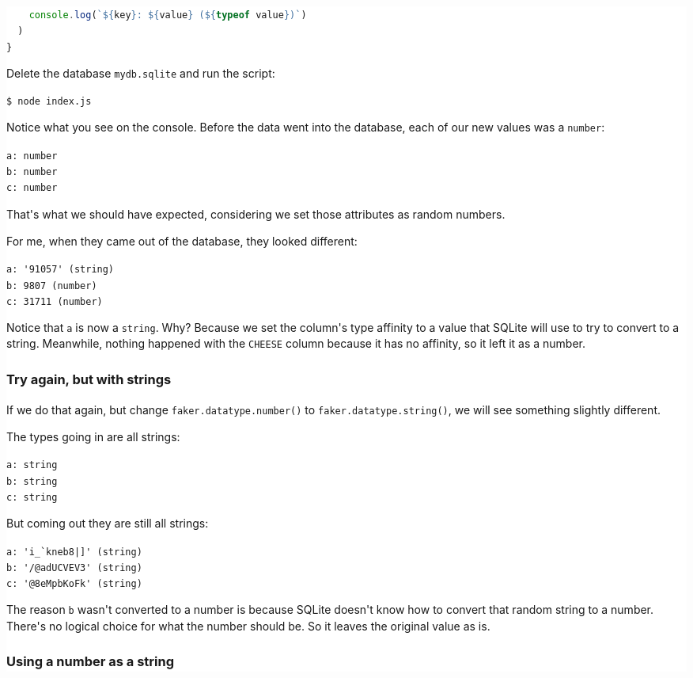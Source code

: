 ```js
    console.log(`${key}: ${value} (${typeof value})`)
  )
}
```

Delete the database `mydb.sqlite` and run the script:

    $ node index.js

Notice what you see on the console. Before the data went into the database, each of our new values was a `number`:

```
a: number
b: number
c: number
```

That's what we should have expected, considering we set those attributes as random numbers.

For me, when they came out of the database, they looked different:

```
a: '91057' (string)
b: 9807 (number)
c: 31711 (number)
```

Notice that `a` is now a `string`. Why? Because we set the column's type affinity to a value that SQLite will use to try to convert to a string. Meanwhile, nothing happened with the `CHEESE` column because it has no affinity, so it left it as a number.

### Try again, but with strings

If we do that again, but change `faker.datatype.number()` to `faker.datatype.string()`, we will see something slightly different.

The types going in are all strings:

```
a: string
b: string
c: string
```

But coming out they are still all strings:

```
a: 'i_`kneb8|]' (string)
b: '/@adUCVEV3' (string)
c: '@8eMpbKoFk' (string)
```

The reason `b` wasn't converted to a number is because SQLite doesn't know how to convert that random string to a number. There's no logical choice for what the number should be. So it leaves the original value as is.

### Using a number as a string
